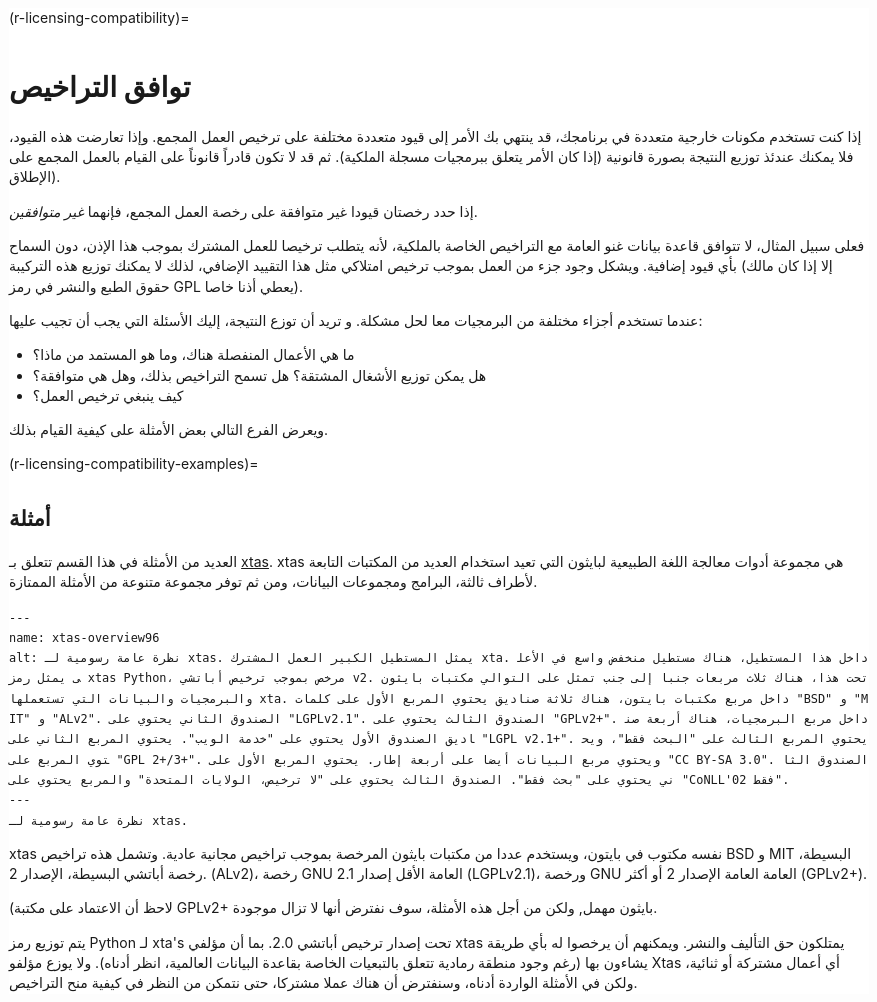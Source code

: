 (r-licensing-compatibility)=
# توافق التراخيص

إذا كنت تستخدم مكونات خارجية متعددة في برنامجك، قد ينتهي بك الأمر إلى قيود متعددة مختلفة على ترخيص العمل المجمع. وإذا تعارضت هذه القيود، فلا يمكنك عندئذ توزيع النتيجة بصورة قانونية (إذا كان الأمر يتعلق ببرمجيات مسجلة الملكية). ثم قد لا تكون قادراً قانوناً على القيام بالعمل المجمع على الإطلاق).

إذا حدد رخصتان قيودا غير متوافقة على رخصة العمل المجمع، فإنهما _غير متوافقين_.

فعلى سبيل المثال، لا تتوافق قاعدة بيانات غنو العامة مع التراخيص الخاصة بالملكية، لأنه يتطلب ترخيصا للعمل المشترك بموجب هذا الإذن، دون السماح بأي قيود إضافية. ويشكل وجود جزء من العمل بموجب ترخيص امتلاكي مثل هذا التقييد الإضافي، لذلك لا يمكنك توزيع هذه التركيبة (إلا إذا كان مالك حقوق الطبع والنشر في رمز GPL يعطي أذنا خاصا).

عندما تستخدم أجزاء مختلفة من البرمجيات معا لحل مشكلة. و تريد أن توزع النتيجة، إليك الأسئلة التي يجب أن تجيب عليها:

- ما هي الأعمال المنفصلة هناك، وما هو المستمد من ماذا؟
- هل يمكن توزيع الأشغال المشتقة؟ هل تسمح التراخيص بذلك، وهل هي متوافقة؟
- كيف ينبغي ترخيص العمل؟

ويعرض الفرع التالي بعض الأمثلة على كيفية القيام بذلك.

(r-licensing-compatibility-examples)=
## أمثلة

العديد من الأمثلة في هذا القسم تتعلق بـ [xtas](http://xtas.net). xtas هي مجموعة أدوات معالجة اللغة الطبيعية لبايثون التي تعيد استخدام العديد من المكتبات التابعة لأطراف ثالثة، البرامج ومجموعات البيانات، ومن ثم توفر مجموعة متنوعة من الأمثلة الممتازة.

```{figure} ../../figures/xtas-overview96.png
---
name: xtas-overview96
alt: نظرة عامة رسومية لـ xtas. يمثل المستطيل الكبير العمل المشترك xta. داخل هذا المستطيل، هناك مستطيل منخفض واسع في الأعلى يمثل رمز xtas Python، مرخص بموجب ترخيص أباتشي v2. تحت هذا، هناك ثلاث مربعات جنبا إلى جنب تمثل على التوالي مكتبات بايثون والبرمجيات والبيانات التي تستعملها xta. داخل مربع مكتبات بايتون، هناك ثلاثة صناديق يحتوي المربع الأول على كلمات "BSD" و "MIT" و "ALv2". الصندوق الثاني يحتوي على "LGPLv2.1". الصندوق الثالث يحتوي على "GPLv2+". داخل مربع البرمجيات، هناك أربعة صناديق الصندوق الأول يحتوي على "خدمة الويب". يحتوي المربع الثاني على "LGPL v2.1+". يحتوي المربع الثالث على "البحث فقط"، ويحتوي المربع على "GPL 2+/3+". ويحتوي مربع البيانات أيضا على أربعة إطار. يحتوي المربع الأول على "CC BY-SA 3.0". الصندوق الثاني يحتوي على "بحث فقط". الصندوق الثالث يحتوي على "لا ترخيص، الولايات المتحدة" والمربع يحتوي على "CoNLL'02 فقط".
---
نظرة عامة رسومية لـ xtas.
```

xtas نفسه مكتوب في بايتون، ويستخدم عددا من مكتبات بايثون المرخصة بموجب تراخيص مجانية عادية. وتشمل هذه تراخيص BSD و MIT البسيطة، رخصة أباتشي البسيطة، الإصدار 2. (ALv2)، رخصة GNU العامة الأقل إصدار 2.1 (LGPLv2.1)، ورخصة GNU العامة العامة الإصدار 2 أو أكثر (GPLv2+).

(لاحظ أن الاعتماد على مكتبة GPLv2+ بايثون مهمل, ولكن من أجل هذه الأمثلة، سوف نفترض أنها لا تزال موجودة.

يتم توزيع رمز Python لـ xta's تحت إصدار ترخيص أباتشي 2.0. بما أن مؤلفي xtas يمتلكون حق التأليف والنشر. ويمكنهم أن يرخصوا له بأي طريقة يشاءون بها (رغم وجود منطقة رمادية تتعلق بالتبعيات الخاصة بقاعدة البيانات العالمية، انظر أدناه). ولا يوزع مؤلفو Xtas أي أعمال مشتركة أو ثنائية، ولكن في الأمثلة الواردة أدناه، وسنفترض أن هناك عملا مشتركا، حتى نتمكن من النظر في كيفية منح التراخيص.
